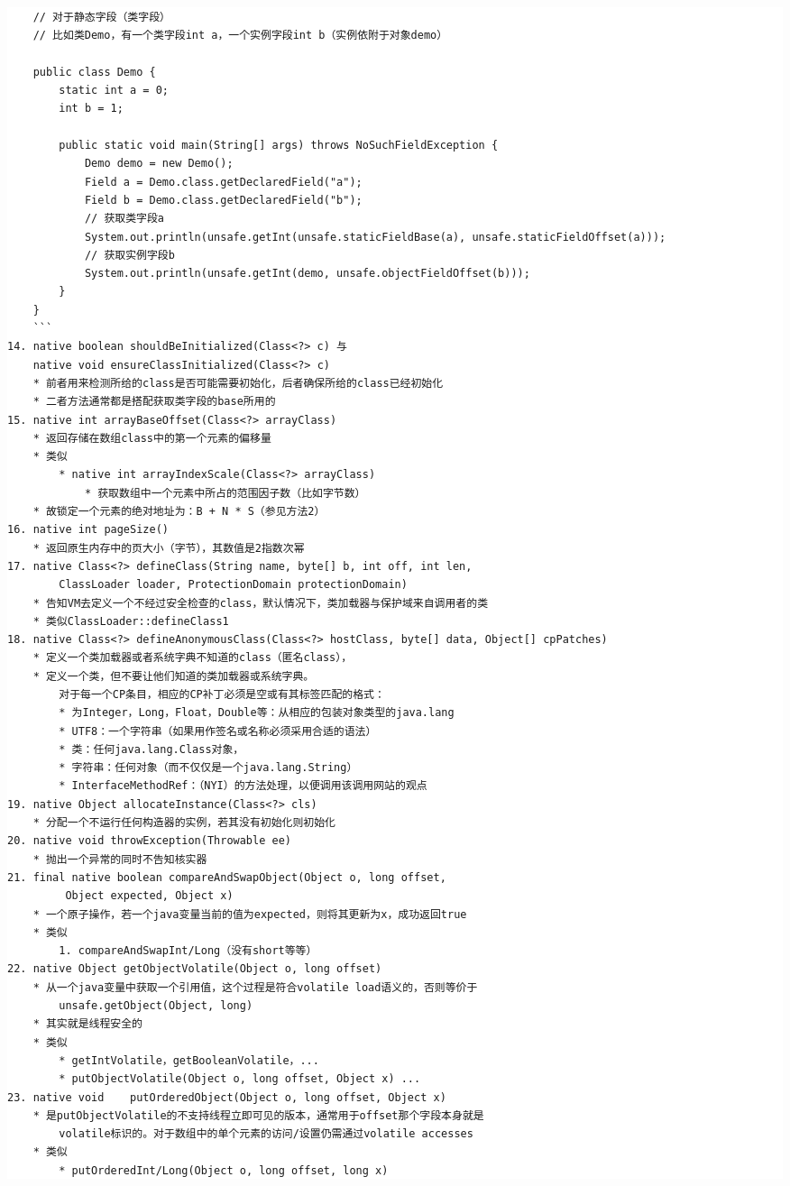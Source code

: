         // 对于静态字段（类字段）
        // 比如类Demo，有一个类字段int a，一个实例字段int b（实例依附于对象demo）
        
        public class Demo {
            static int a = 0;
            int b = 1;
        
            public static void main(String[] args) throws NoSuchFieldException {
                Demo demo = new Demo();
                Field a = Demo.class.getDeclaredField("a");
                Field b = Demo.class.getDeclaredField("b");
                // 获取类字段a
                System.out.println(unsafe.getInt(unsafe.staticFieldBase(a), unsafe.staticFieldOffset(a)));
                // 获取实例字段b
                System.out.println(unsafe.getInt(demo, unsafe.objectFieldOffset(b)));
            }
        }
        ```
    14. native boolean shouldBeInitialized(Class<?> c) 与
        native void ensureClassInitialized(Class<?> c)
        * 前者用来检测所给的class是否可能需要初始化，后者确保所给的class已经初始化
        * 二者方法通常都是搭配获取类字段的base所用的
    15. native int arrayBaseOffset(Class<?> arrayClass)
        * 返回存储在数组class中的第一个元素的偏移量
        * 类似
            * native int arrayIndexScale(Class<?> arrayClass)
                * 获取数组中一个元素中所占的范围因子数（比如字节数）
        * 故锁定一个元素的绝对地址为：B + N * S（参见方法2）
    16. native int pageSize()
        * 返回原生内存中的页大小（字节），其数值是2指数次幂
    17. native Class<?> defineClass(String name, byte[] b, int off, int len,
            ClassLoader loader, ProtectionDomain protectionDomain)
        * 告知VM去定义一个不经过安全检查的class，默认情况下，类加载器与保护域来自调用者的类
        * 类似ClassLoader::defineClass1
    18. native Class<?> defineAnonymousClass(Class<?> hostClass, byte[] data, Object[] cpPatches)
        * 定义一个类加载器或者系统字典不知道的class（匿名class），
        * 定义一个类，但不要让他们知道的类加载器或系统字典。
            对于每一个CP条目，相应的CP补丁必须是空或有其标签匹配的格式：
            * 为Integer，Long，Float，Double等：从相应的包装对象类型的java.lang
            * UTF8：一个字符串（如果用作签名或名称必须采用合适的语法）
            * 类：任何java.lang.Class对象，
            * 字符串：任何对象（而不仅仅是一个java.lang.String）
            * InterfaceMethodRef：（NYI）的方法处理，以便调用该调用网站的观点  
    19. native Object allocateInstance(Class<?> cls)
        * 分配一个不运行任何构造器的实例，若其没有初始化则初始化
    20. native void throwException(Throwable ee)
        * 抛出一个异常的同时不告知核实器
    21. final native boolean compareAndSwapObject(Object o, long offset,
             Object expected, Object x)
        * 一个原子操作，若一个java变量当前的值为expected，则将其更新为x，成功返回true
        * 类似
            1. compareAndSwapInt/Long（没有short等等）
    22. native Object getObjectVolatile(Object o, long offset)
        * 从一个java变量中获取一个引用值，这个过程是符合volatile load语义的，否则等价于
            unsafe.getObject(Object, long)
        * 其实就是线程安全的
        * 类似
            * getIntVolatile，getBooleanVolatile，...
            * putObjectVolatile(Object o, long offset, Object x) ...
    23. native void    putOrderedObject(Object o, long offset, Object x)
        * 是putObjectVolatile的不支持线程立即可见的版本，通常用于offset那个字段本身就是
            volatile标识的。对于数组中的单个元素的访问/设置仍需通过volatile accesses
        * 类似
            * putOrderedInt/Long(Object o, long offset, long x)